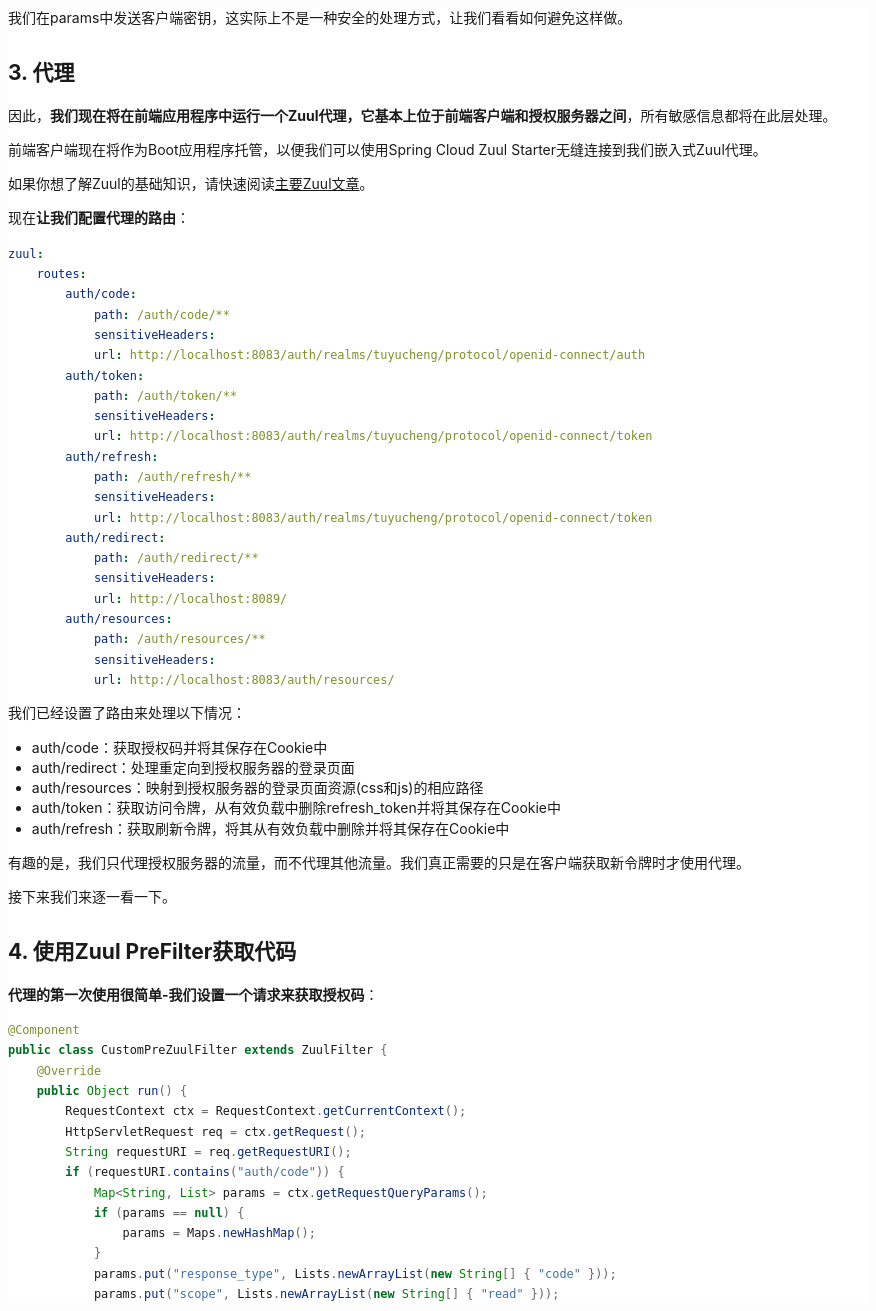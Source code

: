 我们在params中发送客户端密钥，这实际上不是一种安全的处理方式，让我们看看如何避免这样做。

## 3. 代理

因此，**我们现在将在前端应用程序中运行一个Zuul代理，它基本上位于前端客户端和授权服务器之间**，所有敏感信息都将在此层处理。

前端客户端现在将作为Boot应用程序托管，以便我们可以使用Spring Cloud Zuul Starter无缝连接到我们嵌入式Zuul代理。

如果你想了解Zuul的基础知识，请快速阅读[主要Zuul文章](https://www.baeldung.com/spring-rest-with-zuul-proxy)。

现在**让我们配置代理的路由**：

```yaml
zuul:
    routes:
        auth/code:
            path: /auth/code/**
            sensitiveHeaders:
            url: http://localhost:8083/auth/realms/tuyucheng/protocol/openid-connect/auth
        auth/token:
            path: /auth/token/**
            sensitiveHeaders:
            url: http://localhost:8083/auth/realms/tuyucheng/protocol/openid-connect/token
        auth/refresh:
            path: /auth/refresh/**
            sensitiveHeaders:
            url: http://localhost:8083/auth/realms/tuyucheng/protocol/openid-connect/token
        auth/redirect:
            path: /auth/redirect/**
            sensitiveHeaders:
            url: http://localhost:8089/
        auth/resources:
            path: /auth/resources/**
            sensitiveHeaders:
            url: http://localhost:8083/auth/resources/
```

我们已经设置了路由来处理以下情况：

- auth/code：获取授权码并将其保存在Cookie中
- auth/redirect：处理重定向到授权服务器的登录页面
- auth/resources：映射到授权服务器的登录页面资源(css和js)的相应路径
- auth/token：获取访问令牌，从有效负载中删除refresh_token并将其保存在Cookie中
- auth/refresh：获取刷新令牌，将其从有效负载中删除并将其保存在Cookie中

有趣的是，我们只代理授权服务器的流量，而不代理其他流量。我们真正需要的只是在客户端获取新令牌时才使用代理。

接下来我们来逐一看一下。

## 4. 使用Zuul PreFilter获取代码

**代理的第一次使用很简单-我们设置一个请求来获取授权码**：

```java
@Component
public class CustomPreZuulFilter extends ZuulFilter {
    @Override
    public Object run() {
        RequestContext ctx = RequestContext.getCurrentContext();
        HttpServletRequest req = ctx.getRequest();
        String requestURI = req.getRequestURI();
        if (requestURI.contains("auth/code")) {
            Map<String, List> params = ctx.getRequestQueryParams();
            if (params == null) {
                params = Maps.newHashMap();
            }
            params.put("response_type", Lists.newArrayList(new String[] { "code" }));
            params.put("scope", Lists.newArrayList(new String[] { "read" }));
```